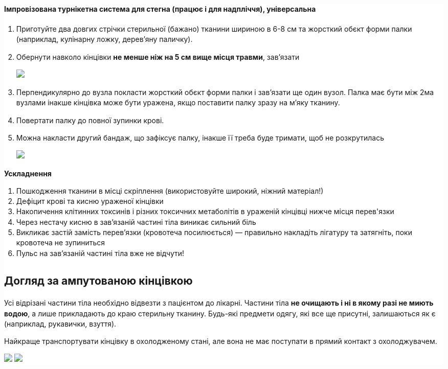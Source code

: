 #### Імпровізована турнікетна система для стегна (працює і для надпліччя), універсальна

1. Приготуйте два довгих стрічки стерильної (бажано) тканини шириною в 6-8 см та жорсткий обєкт форми палки (наприклад, кулінарну ложку, дерев’яну паличку).
2. Обернути навколо кінцівки **не менше ніж на 5 см вище місця травми**, завʼязати

    <img src="https://github.com/mymedicaltutorial/blood-loss/blob/master/img/hip-tourniquet-first-bandage.png?raw=true" width="400px" />

3. Перпендикулярно до вузла покласти  жорсткий обєкт форми палки і завʼязати ще один вузол. Палка має бути між 2ма вузлами інакше кінцівка може бути уражена, якщо поставити палку зразу на мʼяку тканину.
4. Повертати палку до повної зупинки крові.
5. Можна накласти другий бандаж, що зафіксує палку, інакше її треба буде тримати, щоб не розкрутилась

    <img src="https://github.com/mymedicaltutorial/blood-loss/blob/master/img/hip-tourniquet-second-bandage.png?raw=true" width="700px" />

**Ускладнення**

1. Пошкодження тканини в місці скріплення (використовуйте широкий, ніжний матеріал!)
2. Дефіцит крові та кисню ураженої кінцівки
3. Накопичення клітинних токсинів і різних токсичних метаболітів в ураженій кінцівці нижче місця перев'язки
4. Через нестачу кисню в зав’язаній частині тіла виникає сильний біль
5. Викликає застій замість перев’язки (кровотеча посилюється) — правильно накладіть лігатуру та затягніть, поки кровотеча не зупиниться
6. Пульс на зав’язаній частині тіла вже не відчути!

## Догляд за ампутованою кінцівкою

Усі відрізані частини тіла необхідно відвезти з пацієнтом до лікарні. Частини тіла **не очищають і ні в якому разі не миють водою**, а лише прикладають до краю стерильну тканину. Будь-які предмети одягу, які все ще присутні, залишаються як є (наприклад, рукавички, взуття).

Найкраще транспортувати кінцівку в охолодженому стані, але вона не має поступати в прямий контакт з охолоджувачем.

<img src="https://github.com/mymedicaltutorial/blood-loss/blob/master/img/amputation-1.png?raw=true" width="600px" />

<img src="https://github.com/mymedicaltutorial/blood-loss/blob/master/img/amputation-2.png?raw=true" width="600px" />
